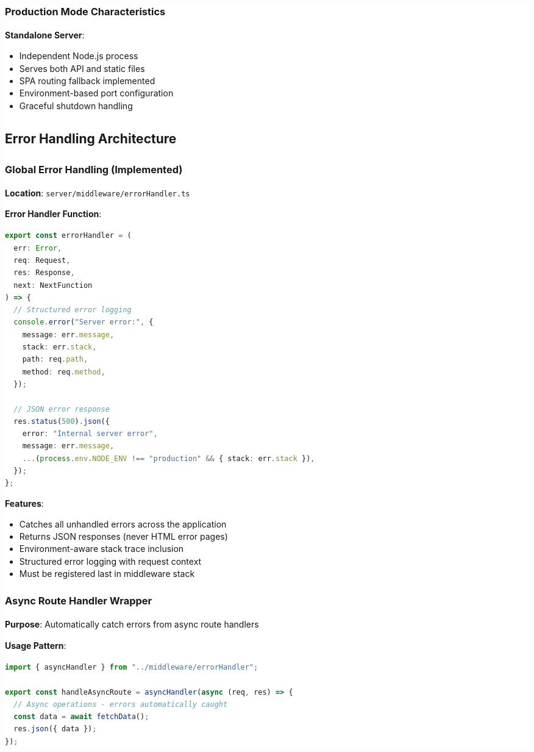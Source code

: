 ### Production Mode Characteristics

**Standalone Server**:
- Independent Node.js process
- Serves both API and static files
- SPA routing fallback implemented
- Environment-based port configuration
- Graceful shutdown handling

## Error Handling Architecture

### Global Error Handling (Implemented)

**Location**: `server/middleware/errorHandler.ts`

**Error Handler Function**:
```typescript
export const errorHandler = (
  err: Error,
  req: Request,
  res: Response,
  next: NextFunction
) => {
  // Structured error logging
  console.error("Server error:", {
    message: err.message,
    stack: err.stack,
    path: req.path,
    method: req.method,
  });

  // JSON error response
  res.status(500).json({
    error: "Internal server error",
    message: err.message,
    ...(process.env.NODE_ENV !== "production" && { stack: err.stack }),
  });
};
```

**Features**:
- Catches all unhandled errors across the application
- Returns JSON responses (never HTML error pages)
- Environment-aware stack trace inclusion
- Structured error logging with request context
- Must be registered last in middleware stack

### Async Route Handler Wrapper

**Purpose**: Automatically catch errors from async route handlers

**Usage Pattern**:
```typescript
import { asyncHandler } from "../middleware/errorHandler";

export const handleAsyncRoute = asyncHandler(async (req, res) => {
  // Async operations - errors automatically caught
  const data = await fetchData();
  res.json({ data });
});
```
